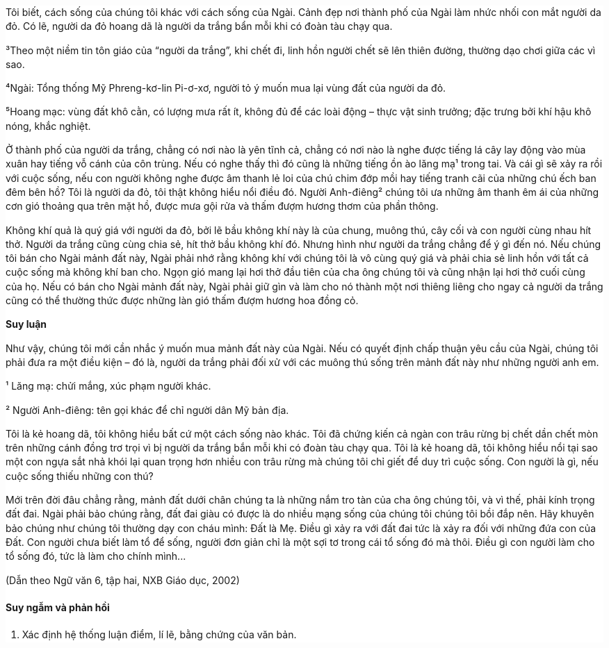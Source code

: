 Tôi biết, cách sống của chúng tôi khác với cách sống của Ngài. Cảnh đẹp nơi thành phố của Ngài làm nhức nhối con mắt người da đỏ. Có lẽ, người da đỏ hoang dã là người da trắng bẩn mỗi khi có đoàn tàu chạy qua.

³Theo một niềm tin tôn giáo của “người da trắng”, khi chết đi, linh hồn người chết sẽ lên thiên đường, thường dạo chơi giữa các vì sao.

⁴Ngài: Tổng thống Mỹ Phreng-kơ-lin Pi-ơ-xơ, người tỏ ý muốn mua lại vùng đất của người da đỏ.

⁵Hoang mạc: vùng đất khô cằn, có lượng mưa rất ít, không đủ để các loài động – thực vật sinh trưởng; đặc trưng bởi khí hậu khô nóng, khắc nghiệt.

Ở thành phố của người da trắng, chẳng có nơi nào là yên tĩnh cả, chẳng có nơi nào là nghe được tiếng lá cây lay động vào mùa xuân hay tiếng vỗ cánh của côn trùng. Nếu có nghe thấy thì đó cũng là những tiếng ồn ào lăng mạ¹ trong tai. Và cái gì sẽ xảy ra rồi với cuộc sống, nếu con người không nghe được âm thanh lẻ loi của chú chim đớp mồi hay tiếng tranh cãi của những chú ếch ban đêm bên hồ? Tôi là người da đỏ, tôi thật không hiểu nổi điều đó. Người Anh-điêng² chúng tôi ưa những âm thanh êm ái của những cơn gió thoảng qua trên mặt hồ, được mưa gội rửa và thấm đượm hương thơm của phần thông.

Không khí quả là quý giá với người da đỏ, bởi lẽ bầu không khí này là của chung, muông thú, cây cối và con người cùng nhau hít thở. Người da trắng cũng cùng chia sẻ, hít thở bầu không khí đó. Nhưng hình như người da trắng chẳng để ý gì đến nó. Nếu chúng tôi bán cho Ngài mảnh đất này, Ngài phải nhớ rằng không khí với chúng tôi là vô cùng quý giá và phải chia sẻ linh hồn với tất cả cuộc sống mà không khí ban cho. Ngọn gió mang lại hơi thở đầu tiên của cha ông chúng tôi và cũng nhận lại hơi thở cuối cùng của họ. Nếu có bán cho Ngài mảnh đất này, Ngài phải giữ gìn và làm cho nó thành một nơi thiêng liêng cho ngay cả người da trắng cũng có thể thường thức được những làn gió thấm đượm hương hoa đồng cỏ.

**Suy luận**

Như vậy, chúng tôi mới cần nhắc ý muốn mua mảnh đất này của Ngài. Nếu có quyết định chấp thuận yêu cầu của Ngài, chúng tôi phải đưa ra một điều kiện – đó là, người da trắng phải đối xử với các muông thú sống trên mảnh đất này như những người anh em.

¹ Lăng mạ: chửi mắng, xúc phạm người khác.

² Người Anh-điêng: tên gọi khác để chỉ người dân Mỹ bản địa.

Tôi là kẻ hoang dã, tôi không hiểu bất cứ một cách sống nào khác. Tôi đã chứng kiến cả ngàn con trâu rừng bị chết dần chết mòn trên những cánh đồng trơ trọi vì bị người da trắng bắn mỗi khi có đoàn tàu chạy qua. Tôi là kẻ hoang dã, tôi không hiểu nổi tại sao một con ngựa sắt nhả khói lại quan trọng hơn nhiều con trâu rừng mà chúng tôi chỉ giết để duy trì cuộc sống. Con người là gì, nếu cuộc sống thiếu những con thú?

Mới trên đời đâu chẳng rằng, mảnh đất dưới chân chúng ta là những nắm tro tàn của cha ông chúng tôi, và vì thế, phải kính trọng đất đai. Ngài phải bảo chúng rằng, đất đai giàu có được là do nhiều mạng sống của chúng tôi chúng tôi bồi đắp nên. Hãy khuyên bảo chúng như chúng tôi thường dạy con cháu mình: Đất là Mẹ. Điều gì xảy ra với đất đai tức là xảy ra đối với những đứa con của Đất. Con người chưa biết làm tổ để sống, người đơn giản chỉ là một sợi tơ trong cái tổ sống đó mà thôi. Điều gì con người làm cho tổ sống đó, tức là làm cho chính mình...

(Dẫn theo Ngữ văn 6, tập hai, NXB Giáo dục, 2002)

#### Suy ngẫm và phản hồi

1. Xác định hệ thống luận điểm, lí lẽ, bằng chứng của văn bản.
